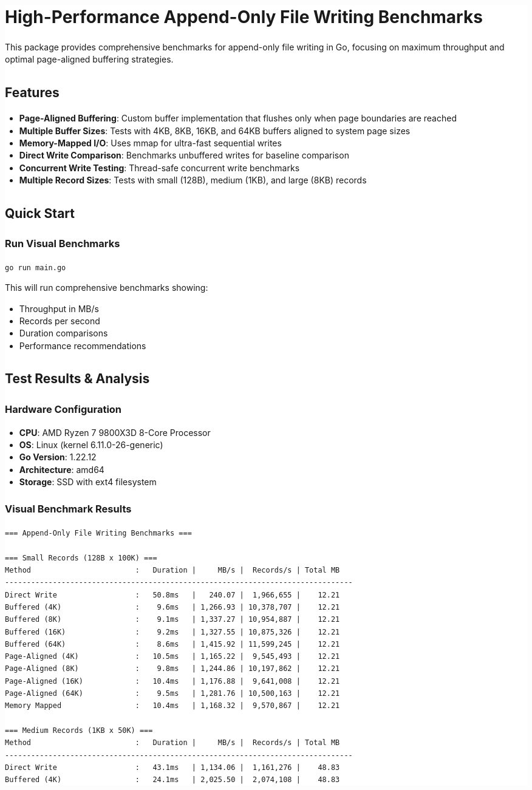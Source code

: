 # High-Performance Append-Only File Writing Benchmarks

This package provides comprehensive benchmarks for append-only file writing in Go, focusing on maximum throughput and optimal page-aligned buffering strategies.

## Features

- **Page-Aligned Buffering**: Custom buffer implementation that flushes only when page boundaries are reached
- **Multiple Buffer Sizes**: Tests with 4KB, 8KB, 16KB, and 64KB buffers aligned to system page sizes
- **Memory-Mapped I/O**: Uses mmap for ultra-fast sequential writes
- **Direct Write Comparison**: Benchmarks unbuffered writes for baseline comparison
- **Concurrent Write Testing**: Thread-safe concurrent write benchmarks
- **Multiple Record Sizes**: Tests with small (128B), medium (1KB), and large (8KB) records

## Quick Start

### Run Visual Benchmarks
```bash
go run main.go
```

This will run comprehensive benchmarks showing:
- Throughput in MB/s
- Records per second
- Duration comparisons
- Performance recommendations

## Test Results & Analysis

### Hardware Configuration
- **CPU**: AMD Ryzen 7 9800X3D 8-Core Processor
- **OS**: Linux (kernel 6.11.0-26-generic)
- **Go Version**: 1.22.12
- **Architecture**: amd64
- **Storage**: SSD with ext4 filesystem

### Visual Benchmark Results

```
=== Append-Only File Writing Benchmarks ===

=== Small Records (128B x 100K) ===
Method                        :   Duration |     MB/s |  Records/s | Total MB
--------------------------------------------------------------------------------
Direct Write                  :   50.8ms   |   240.07 |  1,966,655 |    12.21
Buffered (4K)                 :    9.6ms   | 1,266.93 | 10,378,707 |    12.21
Buffered (8K)                 :    9.1ms   | 1,337.27 | 10,954,887 |    12.21
Buffered (16K)                :    9.2ms   | 1,327.55 | 10,875,326 |    12.21
Buffered (64K)                :    8.6ms   | 1,415.92 | 11,599,245 |    12.21
Page-Aligned (4K)             :   10.5ms   | 1,165.22 |  9,545,493 |    12.21
Page-Aligned (8K)             :    9.8ms   | 1,244.86 | 10,197,862 |    12.21
Page-Aligned (16K)            :   10.4ms   | 1,176.88 |  9,641,008 |    12.21
Page-Aligned (64K)            :    9.5ms   | 1,281.76 | 10,500,163 |    12.21
Memory Mapped                 :   10.4ms   | 1,168.32 |  9,570,867 |    12.21

=== Medium Records (1KB x 50K) ===
Method                        :   Duration |     MB/s |  Records/s | Total MB
--------------------------------------------------------------------------------
Direct Write                  :   43.1ms   | 1,134.06 |  1,161,276 |    48.83
Buffered (4K)                 :   24.1ms   | 2,025.50 |  2,074,108 |    48.83
```